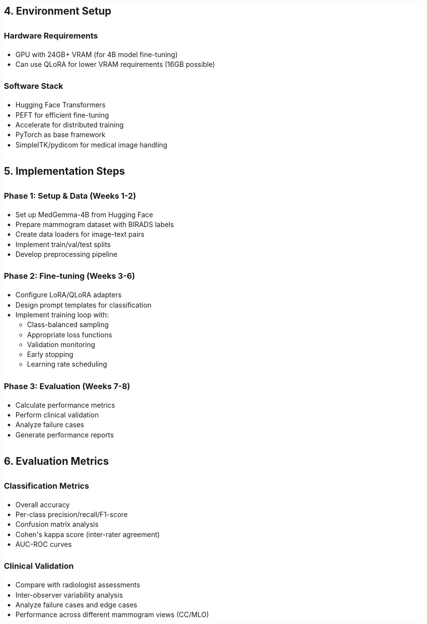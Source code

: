 ## 4. Environment Setup

### Hardware Requirements
- GPU with 24GB+ VRAM (for 4B model fine-tuning)
- Can use QLoRA for lower VRAM requirements (16GB possible)

### Software Stack
- Hugging Face Transformers
- PEFT for efficient fine-tuning
- Accelerate for distributed training
- PyTorch as base framework
- SimpleITK/pydicom for medical image handling

## 5. Implementation Steps

### Phase 1: Setup & Data (Weeks 1-2)
- Set up MedGemma-4B from Hugging Face
- Prepare mammogram dataset with BIRADS labels
- Create data loaders for image-text pairs
- Implement train/val/test splits
- Develop preprocessing pipeline

### Phase 2: Fine-tuning (Weeks 3-6)
- Configure LoRA/QLoRA adapters
- Design prompt templates for classification
- Implement training loop with:
  - Class-balanced sampling
  - Appropriate loss functions
  - Validation monitoring
  - Early stopping
  - Learning rate scheduling

### Phase 3: Evaluation (Weeks 7-8)
- Calculate performance metrics
- Perform clinical validation
- Analyze failure cases
- Generate performance reports

## 6. Evaluation Metrics

### Classification Metrics
- Overall accuracy
- Per-class precision/recall/F1-score
- Confusion matrix analysis
- Cohen's kappa score (inter-rater agreement)
- AUC-ROC curves

### Clinical Validation
- Compare with radiologist assessments
- Inter-observer variability analysis
- Analyze failure cases and edge cases
- Performance across different mammogram views (CC/MLO)
